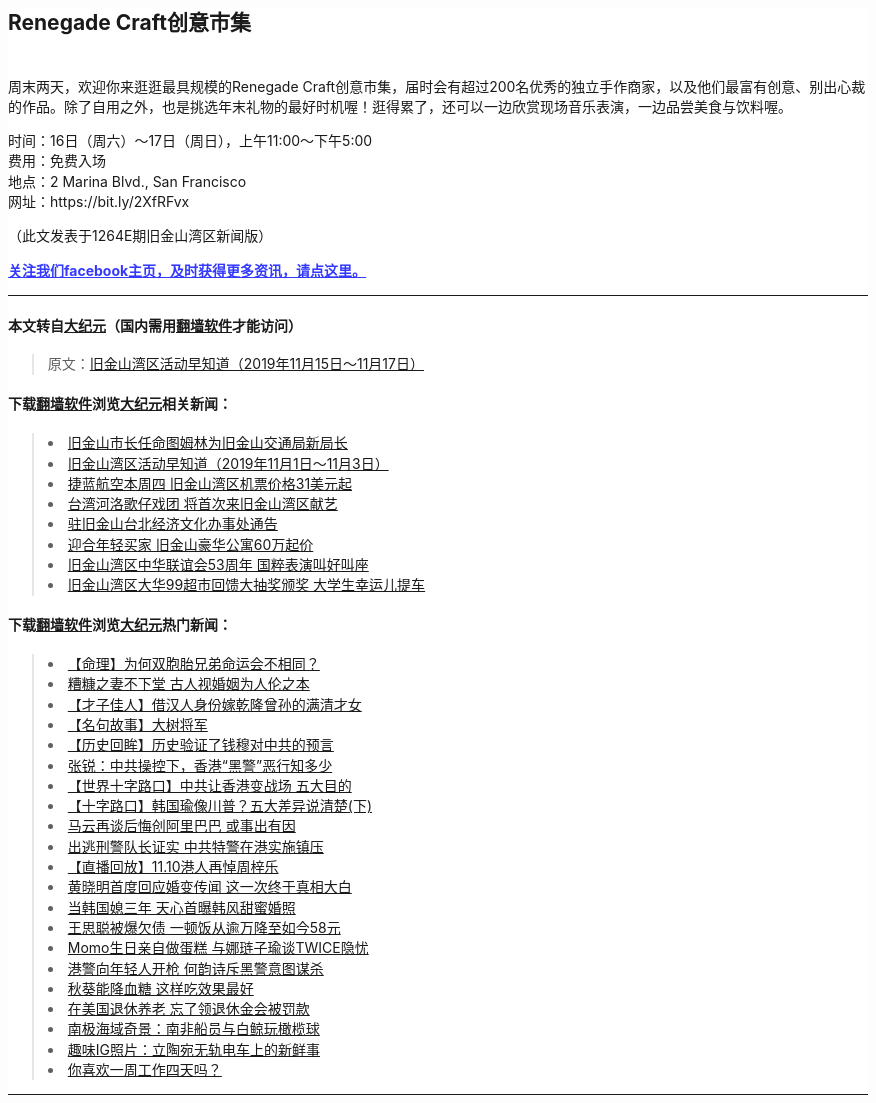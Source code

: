 <h2>Renegade Craft创意市集</h2>
<p><a href="http://i.epochtimes.com/assets/uploads/2019/11/110-2.jpg"><img src="http://i.epochtimes.com/assets/uploads/2019/11/110-2-600x400.jpg" alt="" width="600" b="400" class="aligncenter size-large wp-image-11657661" /></a><br />
周末两天，欢迎你来逛逛最具规模的Renegade Craft创意市集，届时会有超过200名优秀的独立手作商家，以及他们最富有创意、别出心裁的作品。除了自用之外，也是挑选年末礼物的最好时机喔！逛得累了，还可以一边欣赏现场音乐表演，一边品尝美食与饮料喔。</p>
<p>时间：16日（周六）～17日（周日），上午11:00～下午5:00<br />
费用：免费入场<br />
地点：2 Marina Blvd., San Francisco<br />
网址：https://bit.ly/2XfRFvx</p>
<p>（此文发表于1264E期旧金山湾区新闻版）</p>
<p><b><a style="color: #3339ff;" href="https://www.facebook.com/sfdjy/">关注我们facebook主页，及时获得更多资讯，请点这里。</a></b></p>

<hr>

#### 本文转自<a href="http://www.epochtimes.com">大纪元</a>（国内需用<a href="https://git.io/JesJV">翻墙软件</a>才能访问）
> 原文：<a href="http://www.epochtimes.com/gb/19/11/15/n11657628.htm">旧金山湾区活动早知道（2019年11月15日～11月17日）</a>


#### 下载<a href="https://git.io/JesJV">翻墙软件</a>浏览<a href="http://www.epochtimes.com">大纪元</a>相关新闻：
> <li><a href="http://www.epochtimes.com/gb/19/11/14/n11655035.htm">旧金山市长任命图姆林为旧金山交通局新局长</a></li>
> <li><a href="http://www.epochtimes.com/gb/19/11/1/n11626582.htm">旧金山湾区活动早知道（2019年11月1日～11月3日）</a></li>
> <li><a href="http://www.epochtimes.com/gb/19/10/31/n11624123.htm">捷蓝航空本周四   旧金山湾区机票价格31美元起</a></li>
> <li><a href="http://www.epochtimes.com/gb/19/10/30/n11621581.htm">台湾河洛歌仔戏团  将首次来旧金山湾区献艺</a></li>
> <li><a href="http://www.epochtimes.com/gb/19/10/30/n11621559.htm">驻旧金山台北经济文化办事处通告</a></li>
> <li><a href="http://www.epochtimes.com/gb/19/10/29/n11619625.htm">迎合年轻买家 旧金山豪华公寓60万起价</a></li>
> <li><a href="http://www.epochtimes.com/gb/19/10/28/n11618479.htm">旧金山湾区中华联谊会53周年   国粹表演叫好叫座</a></li>
> <li><a href="http://www.epochtimes.com/gb/19/10/28/n11616953.htm">旧金山湾区大华99超市回馈大抽奖颁奖    大学生幸运儿提车</a></li>

#### 下载<a href="https://git.io/JesJV">翻墙软件</a>浏览<a href="http://www.epochtimes.com">大纪元</a>热门新闻：
> <li><a href="http://www.epochtimes.com/gb/19/10/21/n11602738.htm">【命理】为何双胞胎兄弟命运会不相同？</a></li>
> <li><a href="http://www.epochtimes.com/gb/15/4/21/n4416242.htm">糟糠之妻不下堂 古人视婚姻为人伦之本</a></li>
> <li><a href="http://www.epochtimes.com/gb/19/10/31/n11625562.htm">【才子佳人】借汉人身份嫁乾隆曾孙的满清才女</a></li>
> <li><a href="http://www.epochtimes.com/gb/18/4/16/n10309074.htm">【名句故事】大树将军</a></li>
> <li><a href="http://www.epochtimes.com/gb/19/10/30/n11623041.htm">【历史回眸】历史验证了钱穆对中共的预言</a></li>
> <li><a href="http://www.epochtimes.com/gb/19/11/11/n11649028.htm">张锐：中共操控下，香港“黑警”恶行知多少</a></li>
> <li><a href="http://www.epochtimes.com/gb/19/11/12/n11649418.htm">【世界十字路口】中共让香港变战场 五大目的</a></li>
> <li><a href="http://www.epochtimes.com/gb/19/11/11/n11646672.htm">【十字路口】韩国瑜像川普？五大差异说清楚(下)</a></li>
> <li><a href="http://www.epochtimes.com/gb/19/11/10/n11645886.htm">马云再谈后悔创阿里巴巴 或事出有因</a></li>
> <li><a href="http://www.epochtimes.com/gb/19/11/10/n11646181.htm">出逃刑警队长证实 中共特警在港实施镇压</a></li>
> <li><a href="http://www.epochtimes.com/gb/19/11/8/n11641005.htm">【直播回放】11.10港人再悼周梓乐</a></li>
> <li><a href="http://www.epochtimes.com/gb/19/11/10/n11646097.htm">黄晓明首度回应婚变传闻 这一次终于真相大白</a></li>
> <li><a href="http://www.epochtimes.com/gb/19/11/10/n11645023.htm">当韩国媳三年 天心首曝韩风甜蜜婚照</a></li>
> <li><a href="http://www.epochtimes.com/gb/19/11/11/n11648918.htm">王思聪被爆欠债 一顿饭从逾万降至如今58元</a></li>
> <li><a href="http://www.epochtimes.com/gb/19/11/9/n11644322.htm">Momo生日亲自做蛋糕 与娜琏子瑜谈TWICE隐忧</a></li>
> <li><a href="http://www.epochtimes.com/gb/19/11/8/n11642764.htm">港警向年轻人开枪 何韵诗斥黑警意图谋杀</a></li>
> <li><a href="http://www.epochtimes.com/gb/19/11/11/n11646512.htm">秋葵能降血糖  这样吃效果最好</a></li>
> <li><a href="http://www.epochtimes.com/gb/19/11/11/n11646581.htm">在美国退休养老  忘了领退休金会被罚款</a></li>
> <li><a href="http://www.epochtimes.com/gb/19/11/11/n11646836.htm">南极海域奇景：南非船员与白鲸玩橄榄球</a></li>
> <li><a href="http://www.epochtimes.com/gb/19/11/10/n11645143.htm">趣味IG照片：立陶宛无轨电车上的新鲜事</a></li>
> <li><a href="http://www.epochtimes.com/gb/19/11/10/n11645304.htm">你喜欢一周工作四天吗？</a></li>
<hr>
